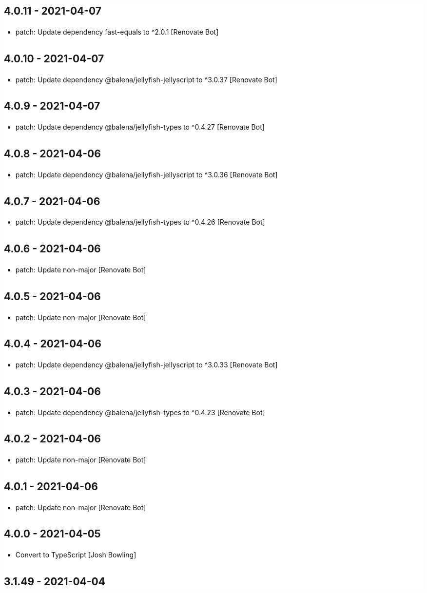 ## 4.0.11 - 2021-04-07

* patch: Update dependency fast-equals to ^2.0.1 [Renovate Bot]

## 4.0.10 - 2021-04-07

* patch: Update dependency @balena/jellyfish-jellyscript to ^3.0.37 [Renovate Bot]

## 4.0.9 - 2021-04-07

* patch: Update dependency @balena/jellyfish-types to ^0.4.27 [Renovate Bot]

## 4.0.8 - 2021-04-06

* patch: Update dependency @balena/jellyfish-jellyscript to ^3.0.36 [Renovate Bot]

## 4.0.7 - 2021-04-06

* patch: Update dependency @balena/jellyfish-types to ^0.4.26 [Renovate Bot]

## 4.0.6 - 2021-04-06

* patch: Update non-major [Renovate Bot]

## 4.0.5 - 2021-04-06

* patch: Update non-major [Renovate Bot]

## 4.0.4 - 2021-04-06

* patch: Update dependency @balena/jellyfish-jellyscript to ^3.0.33 [Renovate Bot]

## 4.0.3 - 2021-04-06

* patch: Update dependency @balena/jellyfish-types to ^0.4.23 [Renovate Bot]

## 4.0.2 - 2021-04-06

* patch: Update non-major [Renovate Bot]

## 4.0.1 - 2021-04-06

* patch: Update non-major [Renovate Bot]

## 4.0.0 - 2021-04-05

* Convert to TypeScript [Josh Bowling]

## 3.1.49 - 2021-04-04

